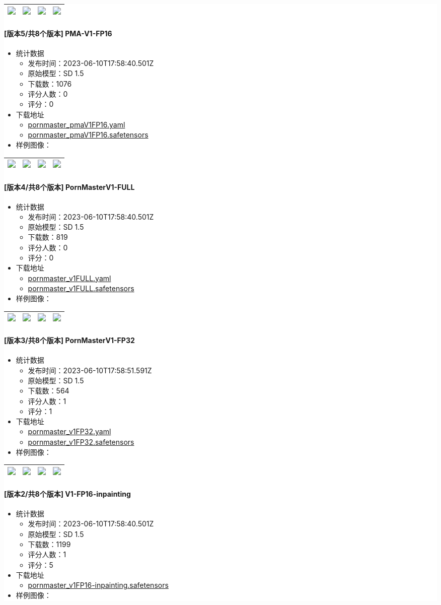 | <img src="https://image.civitai.com/xG1nkqKTMzGDvpLrqFT7WA/206613f6-d2d5-4002-b8f6-49a657ed26b0/width=450/880093.jpeg" /> | <img src="https://image.civitai.com/xG1nkqKTMzGDvpLrqFT7WA/e888d824-9864-444d-8147-fdd3637c6002/width=450/880287.jpeg" /> | <img src="https://image.civitai.com/xG1nkqKTMzGDvpLrqFT7WA/8f058319-bb21-4ab7-a641-784dd6078736/width=450/880286.jpeg" /> | <img src="https://image.civitai.com/xG1nkqKTMzGDvpLrqFT7WA/ffe5fae4-5f5a-4681-90f5-aa669142cb2f/width=450/880288.jpeg" /> |
| ---- | ---- | ---- | ---- |

#### [版本5/共8个版本] PMA-V1-FP16

- 统计数据
  - 发布时间：2023-06-10T17:58:40.501Z
  - 原始模型：SD 1.5
  - 下载数：1076
  - 评分人数：0
  - 评分：0
- 下载地址
  - [pornmaster_pmaV1FP16.yaml](https://civitai.com/api/download/models/76508?type=Config&format=Other)
  - [pornmaster_pmaV1FP16.safetensors](https://civitai.com/api/download/models/76508)
- 样例图像：

| <img src="https://image.civitai.com/xG1nkqKTMzGDvpLrqFT7WA/8715cbe7-2b2d-4e75-bef3-b9cdf03d930a/width=450/856845.jpeg" /> | <img src="https://image.civitai.com/xG1nkqKTMzGDvpLrqFT7WA/00bd3da8-f0e1-49fa-9154-f07ec7ee2d80/width=450/856885.jpeg" /> | <img src="https://image.civitai.com/xG1nkqKTMzGDvpLrqFT7WA/b0cd93ec-bbf7-4e8e-9598-5f6af7691d16/width=450/856887.jpeg" /> | <img src="https://image.civitai.com/xG1nkqKTMzGDvpLrqFT7WA/cdd93623-2f96-46fb-8b0a-97fb67d63670/width=450/856892.jpeg" /> |
| ---- | ---- | ---- | ---- |

#### [版本4/共8个版本] PornMasterV1-FULL

- 统计数据
  - 发布时间：2023-06-10T17:58:40.501Z
  - 原始模型：SD 1.5
  - 下载数：819
  - 评分人数：0
  - 评分：0
- 下载地址
  - [pornmaster_v1FULL.yaml](https://civitai.com/api/download/models/79461?type=Config&format=Other)
  - [pornmaster_v1FULL.safetensors](https://civitai.com/api/download/models/79461)
- 样例图像：

| <img src="https://image.civitai.com/xG1nkqKTMzGDvpLrqFT7WA/e4a86a9c-859e-403e-815f-ba53eac79230/width=450/1007909.jpeg" /> | <img src="https://image.civitai.com/xG1nkqKTMzGDvpLrqFT7WA/3b520938-ba21-4390-a629-da20b5208f05/width=450/1007998.jpeg" /> | <img src="https://image.civitai.com/xG1nkqKTMzGDvpLrqFT7WA/7df36801-a96a-4347-b17c-3ece1ccec719/width=450/1008002.jpeg" /> | <img src="https://image.civitai.com/xG1nkqKTMzGDvpLrqFT7WA/decb2cf0-4998-4049-ad45-9a678b9534b4/width=450/1008000.jpeg" /> |
| ---- | ---- | ---- | ---- |

#### [版本3/共8个版本] PornMasterV1-FP32

- 统计数据
  - 发布时间：2023-06-10T17:58:51.591Z
  - 原始模型：SD 1.5
  - 下载数：564
  - 评分人数：1
  - 评分：1
- 下载地址
  - [pornmaster_v1FP32.yaml](https://civitai.com/api/download/models/78054?type=Config&format=Other)
  - [pornmaster_v1FP32.safetensors](https://civitai.com/api/download/models/78054)
- 样例图像：

| <img src="https://image.civitai.com/xG1nkqKTMzGDvpLrqFT7WA/52f6f469-a955-413c-b131-1ddb9596bc09/width=450/875334.jpeg" /> | <img src="https://image.civitai.com/xG1nkqKTMzGDvpLrqFT7WA/8df7a60f-595f-4cd9-b7b8-5527fdd9ff07/width=450/883013.jpeg" /> | <img src="https://image.civitai.com/xG1nkqKTMzGDvpLrqFT7WA/e8875637-f2b5-4a48-b5ea-7bc578d08532/width=450/884971.jpeg" /> | <img src="https://image.civitai.com/xG1nkqKTMzGDvpLrqFT7WA/ed8eba5a-3824-45d0-b70f-d4c31441b48b/width=450/928198.jpeg" /> |
| ---- | ---- | ---- | ---- |

#### [版本2/共8个版本] V1-FP16-inpainting

- 统计数据
  - 发布时间：2023-06-10T17:58:40.501Z
  - 原始模型：SD 1.5
  - 下载数：1199
  - 评分人数：1
  - 评分：5
- 下载地址
  - [pornmaster_v1FP16-inpainting.safetensors](https://civitai.com/api/download/models/92399)
- 样例图像：
